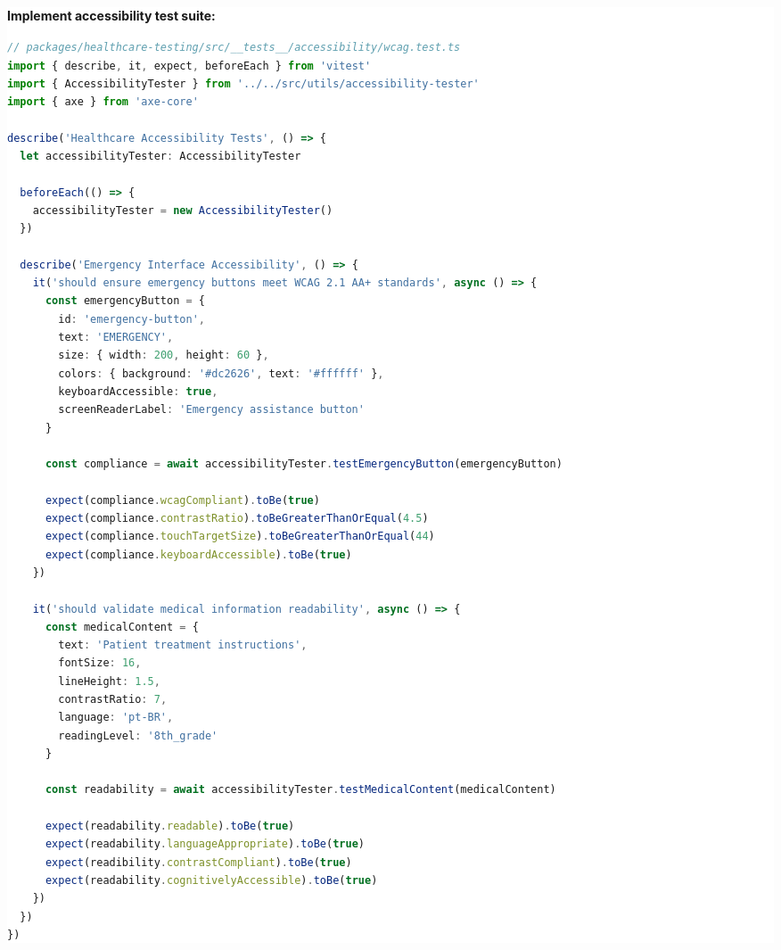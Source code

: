 **Implement accessibility test suite:**
```typescript
// packages/healthcare-testing/src/__tests__/accessibility/wcag.test.ts
import { describe, it, expect, beforeEach } from 'vitest'
import { AccessibilityTester } from '../../src/utils/accessibility-tester'
import { axe } from 'axe-core'

describe('Healthcare Accessibility Tests', () => {
  let accessibilityTester: AccessibilityTester

  beforeEach(() => {
    accessibilityTester = new AccessibilityTester()
  })

  describe('Emergency Interface Accessibility', () => {
    it('should ensure emergency buttons meet WCAG 2.1 AA+ standards', async () => {
      const emergencyButton = {
        id: 'emergency-button',
        text: 'EMERGENCY',
        size: { width: 200, height: 60 },
        colors: { background: '#dc2626', text: '#ffffff' },
        keyboardAccessible: true,
        screenReaderLabel: 'Emergency assistance button'
      }

      const compliance = await accessibilityTester.testEmergencyButton(emergencyButton)

      expect(compliance.wcagCompliant).toBe(true)
      expect(compliance.contrastRatio).toBeGreaterThanOrEqual(4.5)
      expect(compliance.touchTargetSize).toBeGreaterThanOrEqual(44)
      expect(compliance.keyboardAccessible).toBe(true)
    })

    it('should validate medical information readability', async () => {
      const medicalContent = {
        text: 'Patient treatment instructions',
        fontSize: 16,
        lineHeight: 1.5,
        contrastRatio: 7,
        language: 'pt-BR',
        readingLevel: '8th_grade'
      }

      const readability = await accessibilityTester.testMedicalContent(medicalContent)

      expect(readability.readable).toBe(true)
      expect(readability.languageAppropriate).toBe(true)
      expect(readibility.contrastCompliant).toBe(true)
      expect(readability.cognitivelyAccessible).toBe(true)
    })
  })
})
```
